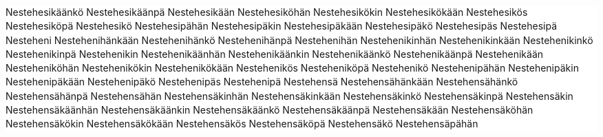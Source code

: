 Nestehesikäänkö
Nestehesikäänpä
Nestehesikään
Nestehesiköhän
Nestehesikökin
Nestehesikökään
Nestehesikös
Nestehesiköpä
Nestehesikö
Nestehesipähän
Nestehesipäkin
Nestehesipäkään
Nestehesipäkö
Nestehesipäs
Nestehesipä
Nesteheni
Nestehenihänkään
Nestehenihänkö
Nestehenihänpä
Nestehenihän
Nestehenikinhän
Nestehenikinkään
Nestehenikinkö
Nestehenikinpä
Nestehenikin
Nestehenikäänhän
Nestehenikäänkin
Nestehenikäänkö
Nestehenikäänpä
Nestehenikään
Nesteheniköhän
Nestehenikökin
Nestehenikökään
Nestehenikös
Nesteheniköpä
Nestehenikö
Nestehenipähän
Nestehenipäkin
Nestehenipäkään
Nestehenipäkö
Nestehenipäs
Nestehenipä
Nestehensä
Nestehensähänkään
Nestehensähänkö
Nestehensähänpä
Nestehensähän
Nestehensäkinhän
Nestehensäkinkään
Nestehensäkinkö
Nestehensäkinpä
Nestehensäkin
Nestehensäkäänhän
Nestehensäkäänkin
Nestehensäkäänkö
Nestehensäkäänpä
Nestehensäkään
Nestehensäköhän
Nestehensäkökin
Nestehensäkökään
Nestehensäkös
Nestehensäköpä
Nestehensäkö
Nestehensäpähän